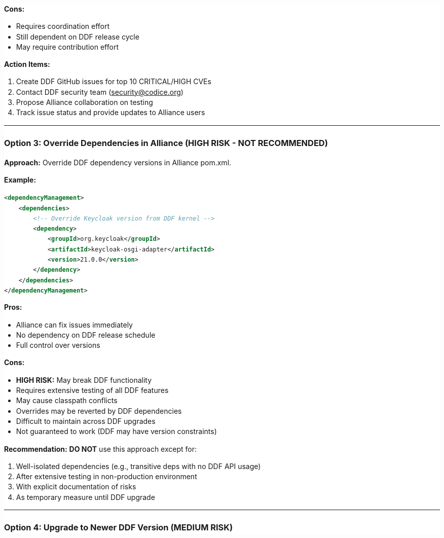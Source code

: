 **Cons:**
- Requires coordination effort
- Still dependent on DDF release cycle
- May require contribution effort

**Action Items:**
1. Create DDF GitHub issues for top 10 CRITICAL/HIGH CVEs
2. Contact DDF security team (security@codice.org)
3. Propose Alliance collaboration on testing
4. Track issue status and provide updates to Alliance users

---

### Option 3: Override Dependencies in Alliance (HIGH RISK - NOT RECOMMENDED)

**Approach:** Override DDF dependency versions in Alliance pom.xml.

**Example:**
```xml
<dependencyManagement>
    <dependencies>
        <!-- Override Keycloak version from DDF kernel -->
        <dependency>
            <groupId>org.keycloak</groupId>
            <artifactId>keycloak-osgi-adapter</artifactId>
            <version>21.0.0</version>
        </dependency>
    </dependencies>
</dependencyManagement>
```

**Pros:**
- Alliance can fix issues immediately
- No dependency on DDF release schedule
- Full control over versions

**Cons:**
- **HIGH RISK:** May break DDF functionality
- Requires extensive testing of all DDF features
- May cause classpath conflicts
- Overrides may be reverted by DDF dependencies
- Difficult to maintain across DDF upgrades
- Not guaranteed to work (DDF may have version constraints)

**Recommendation:** **DO NOT** use this approach except for:
1. Well-isolated dependencies (e.g., transitive deps with no DDF API usage)
2. After extensive testing in non-production environment
3. With explicit documentation of risks
4. As temporary measure until DDF upgrade

---

### Option 4: Upgrade to Newer DDF Version (MEDIUM RISK)
